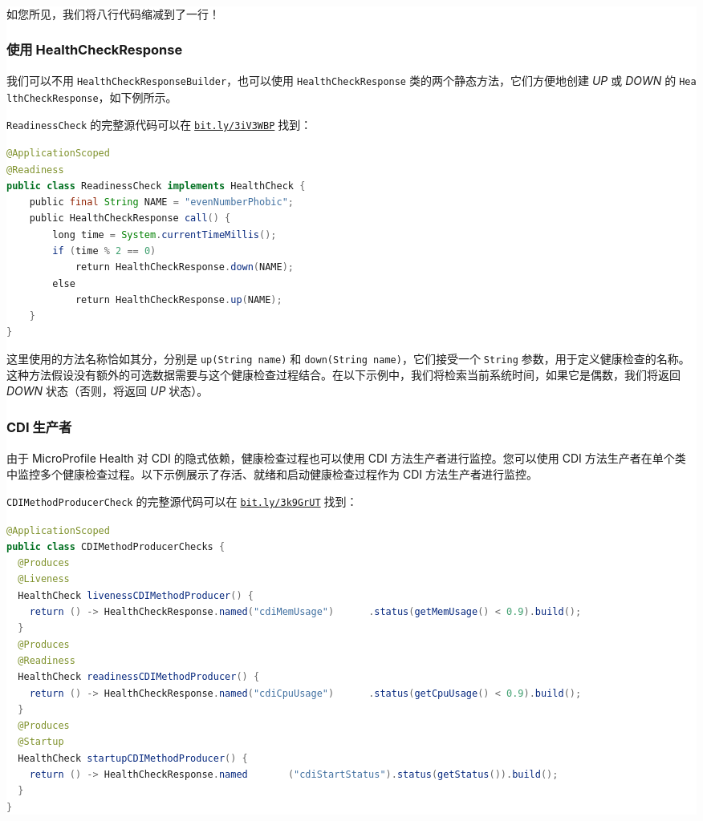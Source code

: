 如您所见，我们将八行代码缩减到了一行！

### 使用 HealthCheckResponse

我们可以不用 `HealthCheckResponseBuilder`，也可以使用 `HealthCheckResponse` 类的两个静态方法，它们方便地创建 *UP* 或 *DOWN* 的 `HealthCheckResponse`，如下例所示。

`ReadinessCheck` 的完整源代码可以在 [`bit.ly/3iV3WBP`](https://bit.ly/3iV3WBP) 找到：

```java
@ApplicationScoped
@Readiness
public class ReadinessCheck implements HealthCheck { 
    public final String NAME = "evenNumberPhobic";
    public HealthCheckResponse call() {
        long time = System.currentTimeMillis();
        if (time % 2 == 0) 
            return HealthCheckResponse.down(NAME);
        else
            return HealthCheckResponse.up(NAME);
    }
}
```

这里使用的方法名称恰如其分，分别是 `up(String name)` 和 `down(String name)`，它们接受一个 `String` 参数，用于定义健康检查的名称。这种方法假设没有额外的可选数据需要与这个健康检查过程结合。在以下示例中，我们将检索当前系统时间，如果它是偶数，我们将返回 *DOWN* 状态（否则，将返回 *UP* 状态）。

### CDI 生产者

由于 MicroProfile Health 对 CDI 的隐式依赖，健康检查过程也可以使用 CDI 方法生产者进行监控。您可以使用 CDI 方法生产者在单个类中监控多个健康检查过程。以下示例展示了存活、就绪和启动健康检查过程作为 CDI 方法生产者进行监控。

`CDIMethodProducerCheck` 的完整源代码可以在 [`bit.ly/3k9GrUT`](https://bit.ly/3k9GrUT) 找到：

```java
@ApplicationScoped
public class CDIMethodProducerChecks {
  @Produces
  @Liveness
  HealthCheck livenessCDIMethodProducer() {
    return () -> HealthCheckResponse.named("cdiMemUsage")      .status(getMemUsage() < 0.9).build();
  }
  @Produces
  @Readiness
  HealthCheck readinessCDIMethodProducer() {
    return () -> HealthCheckResponse.named("cdiCpuUsage")      .status(getCpuUsage() < 0.9).build();
  }
  @Produces
  @Startup
  HealthCheck startupCDIMethodProducer() {
    return () -> HealthCheckResponse.named       ("cdiStartStatus").status(getStatus()).build();
  }
}
```
